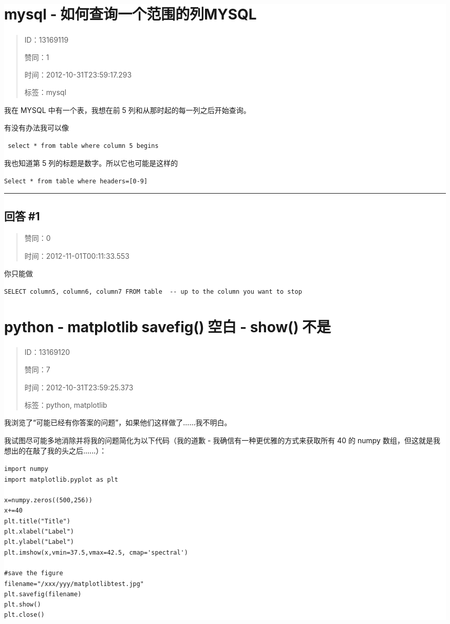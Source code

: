 # mysql - 如何查询一个范围的列MYSQL

> ID：13169119
> 
> 赞同：1
> 
> 时间：2012-10-31T23:59:17.293
> 
> 标签：mysql

我在 MYSQL 中有一个表，我想在前 5 列和从那时起的每一列之后开始查询。

有没有办法我可以像

```
 select * from table where column 5 begins 
```

我也知道第 5 列的标题是数字。所以它也可能是这样的

```
Select * from table where headers=[0-9] 
```

* * *

## 回答 #1

> 赞同：0
> 
> 时间：2012-11-01T00:11:33.553

你只能做

```
SELECT column5, column6, column7 FROM table  -- up to the column you want to stop 
```

# python - matplotlib savefig() 空白 - show() 不是

> ID：13169120
> 
> 赞同：7
> 
> 时间：2012-10-31T23:59:25.373
> 
> 标签：python, matplotlib

我浏览了“可能已经有你答案的问题”，如果他们这样做了……我不明白。

我试图尽可能多地消除并将我的问题简化为以下代码（我的道歉 - 我确信有一种更优雅的方式来获取所有 40 的 numpy 数组，但这就是我想出的在敲了我的头之后......）：

```
import numpy
import matplotlib.pyplot as plt

x=numpy.zeros((500,256))
x+=40
plt.title("Title")
plt.xlabel("Label")
plt.ylabel("Label")
plt.imshow(x,vmin=37.5,vmax=42.5, cmap='spectral')

#save the figure
filename="/xxx/yyy/matplotlibtest.jpg"
plt.savefig(filename)
plt.show()
plt.close() 
```